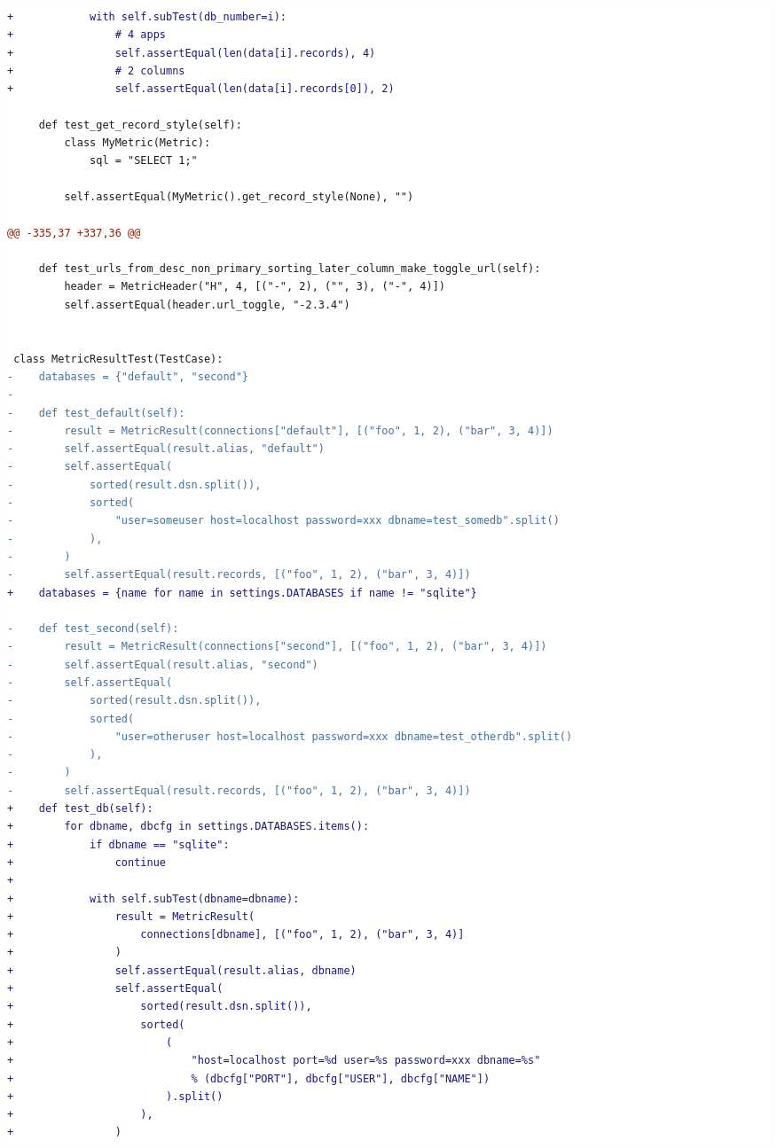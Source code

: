 ```diff
+            with self.subTest(db_number=i):
+                # 4 apps
+                self.assertEqual(len(data[i].records), 4)
+                # 2 columns
+                self.assertEqual(len(data[i].records[0]), 2)
 
     def test_get_record_style(self):
         class MyMetric(Metric):
             sql = "SELECT 1;"
 
         self.assertEqual(MyMetric().get_record_style(None), "")
 
@@ -335,37 +337,36 @@
 
     def test_urls_from_desc_non_primary_sorting_later_column_make_toggle_url(self):
         header = MetricHeader("H", 4, [("-", 2), ("", 3), ("-", 4)])
         self.assertEqual(header.url_toggle, "-2.3.4")
 
 
 class MetricResultTest(TestCase):
-    databases = {"default", "second"}
-
-    def test_default(self):
-        result = MetricResult(connections["default"], [("foo", 1, 2), ("bar", 3, 4)])
-        self.assertEqual(result.alias, "default")
-        self.assertEqual(
-            sorted(result.dsn.split()),
-            sorted(
-                "user=someuser host=localhost password=xxx dbname=test_somedb".split()
-            ),
-        )
-        self.assertEqual(result.records, [("foo", 1, 2), ("bar", 3, 4)])
+    databases = {name for name in settings.DATABASES if name != "sqlite"}
 
-    def test_second(self):
-        result = MetricResult(connections["second"], [("foo", 1, 2), ("bar", 3, 4)])
-        self.assertEqual(result.alias, "second")
-        self.assertEqual(
-            sorted(result.dsn.split()),
-            sorted(
-                "user=otheruser host=localhost password=xxx dbname=test_otherdb".split()
-            ),
-        )
-        self.assertEqual(result.records, [("foo", 1, 2), ("bar", 3, 4)])
+    def test_db(self):
+        for dbname, dbcfg in settings.DATABASES.items():
+            if dbname == "sqlite":
+                continue
+
+            with self.subTest(dbname=dbname):
+                result = MetricResult(
+                    connections[dbname], [("foo", 1, 2), ("bar", 3, 4)]
+                )
+                self.assertEqual(result.alias, dbname)
+                self.assertEqual(
+                    sorted(result.dsn.split()),
+                    sorted(
+                        (
+                            "host=localhost port=%d user=%s password=xxx dbname=%s"
+                            % (dbcfg["PORT"], dbcfg["USER"], dbcfg["NAME"])
+                        ).split()
+                    ),
+                )
```